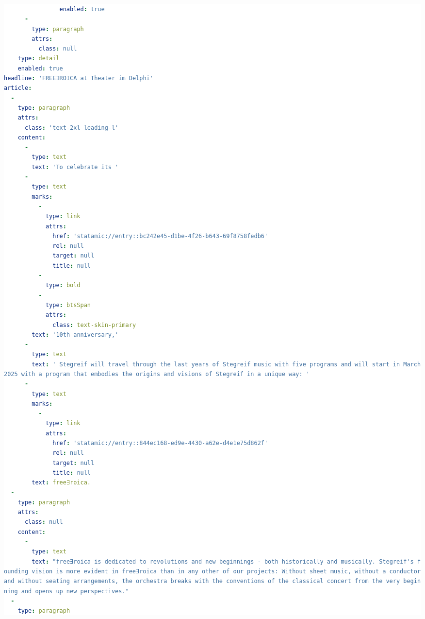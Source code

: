 ```yaml
                enabled: true
      -
        type: paragraph
        attrs:
          class: null
    type: detail
    enabled: true
headline: 'FREE∃ROICA at Theater im Delphi'
article:
  -
    type: paragraph
    attrs:
      class: 'text-2xl leading-l'
    content:
      -
        type: text
        text: 'To celebrate its '
      -
        type: text
        marks:
          -
            type: link
            attrs:
              href: 'statamic://entry::bc242e45-d1be-4f26-b643-69f8758fedb6'
              rel: null
              target: null
              title: null
          -
            type: bold
          -
            type: btsSpan
            attrs:
              class: text-skin-primary
        text: '10th anniversary,'
      -
        type: text
        text: ' Stegreif will travel through the last years of Stegreif music with five programs and will start in March 2025 with a program that embodies the origins and visions of Stegreif in a unique way: '
      -
        type: text
        marks:
          -
            type: link
            attrs:
              href: 'statamic://entry::844ec168-ed9e-4430-a62e-d4e1e75d862f'
              rel: null
              target: null
              title: null
        text: free∃roica.
  -
    type: paragraph
    attrs:
      class: null
    content:
      -
        type: text
        text: "free∃roica is dedicated to revolutions and new beginnings - both historically and musically. Stegreif's founding vision is more evident in free∃roica than in any other of our projects: Without sheet music, without a conductor and without seating arrangements, the orchestra breaks with the conventions of the classical concert from the very beginning and opens up new perspectives."
  -
    type: paragraph
```